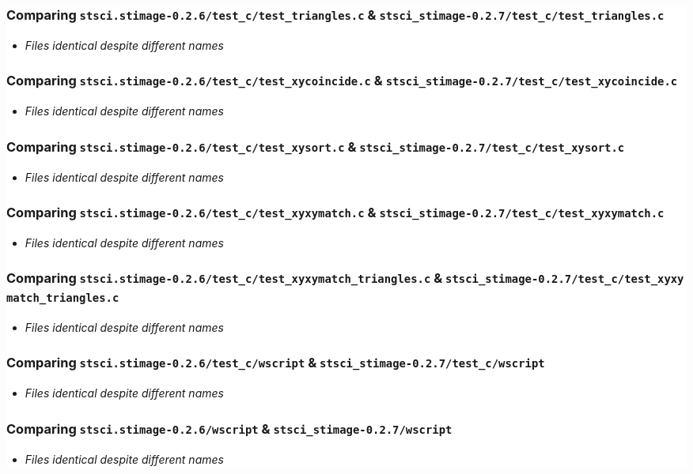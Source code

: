 ### Comparing `stsci.stimage-0.2.6/test_c/test_triangles.c` & `stsci_stimage-0.2.7/test_c/test_triangles.c`

 * *Files identical despite different names*

### Comparing `stsci.stimage-0.2.6/test_c/test_xycoincide.c` & `stsci_stimage-0.2.7/test_c/test_xycoincide.c`

 * *Files identical despite different names*

### Comparing `stsci.stimage-0.2.6/test_c/test_xysort.c` & `stsci_stimage-0.2.7/test_c/test_xysort.c`

 * *Files identical despite different names*

### Comparing `stsci.stimage-0.2.6/test_c/test_xyxymatch.c` & `stsci_stimage-0.2.7/test_c/test_xyxymatch.c`

 * *Files identical despite different names*

### Comparing `stsci.stimage-0.2.6/test_c/test_xyxymatch_triangles.c` & `stsci_stimage-0.2.7/test_c/test_xyxymatch_triangles.c`

 * *Files identical despite different names*

### Comparing `stsci.stimage-0.2.6/test_c/wscript` & `stsci_stimage-0.2.7/test_c/wscript`

 * *Files identical despite different names*

### Comparing `stsci.stimage-0.2.6/wscript` & `stsci_stimage-0.2.7/wscript`

 * *Files identical despite different names*

